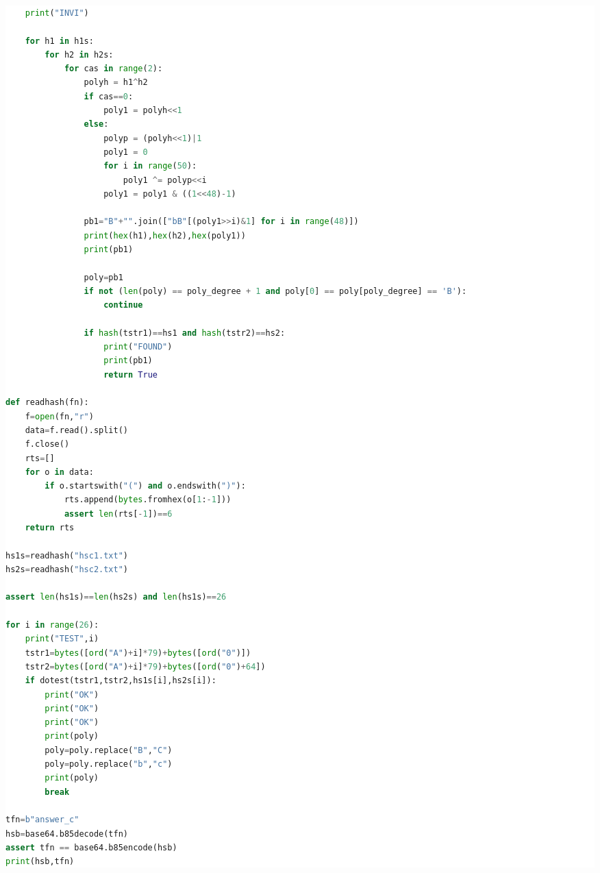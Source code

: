 ```python
    print("INVI")

    for h1 in h1s:
        for h2 in h2s:
            for cas in range(2):
                polyh = h1^h2
                if cas==0:
                    poly1 = polyh<<1
                else:
                    polyp = (polyh<<1)|1
                    poly1 = 0
                    for i in range(50):
                        poly1 ^= polyp<<i
                    poly1 = poly1 & ((1<<48)-1)

                pb1="B"+"".join(["bB"[(poly1>>i)&1] for i in range(48)])
                print(hex(h1),hex(h2),hex(poly1))
                print(pb1)

                poly=pb1
                if not (len(poly) == poly_degree + 1 and poly[0] == poly[poly_degree] == 'B'):
                    continue

                if hash(tstr1)==hs1 and hash(tstr2)==hs2:
                    print("FOUND")
                    print(pb1)
                    return True

def readhash(fn):
    f=open(fn,"r")
    data=f.read().split()
    f.close()
    rts=[]
    for o in data:
        if o.startswith("(") and o.endswith(")"):
            rts.append(bytes.fromhex(o[1:-1]))
            assert len(rts[-1])==6
    return rts

hs1s=readhash("hsc1.txt")
hs2s=readhash("hsc2.txt")

assert len(hs1s)==len(hs2s) and len(hs1s)==26

for i in range(26):
    print("TEST",i)
    tstr1=bytes([ord("A")+i]*79)+bytes([ord("0")])
    tstr2=bytes([ord("A")+i]*79)+bytes([ord("0")+64])
    if dotest(tstr1,tstr2,hs1s[i],hs2s[i]):
        print("OK")
        print("OK")
        print("OK")
        print(poly)
        poly=poly.replace("B","C")
        poly=poly.replace("b","c")
        print(poly)
        break

tfn=b"answer_c"
hsb=base64.b85decode(tfn)
assert tfn == base64.b85encode(hsb)
print(hsb,tfn)

```